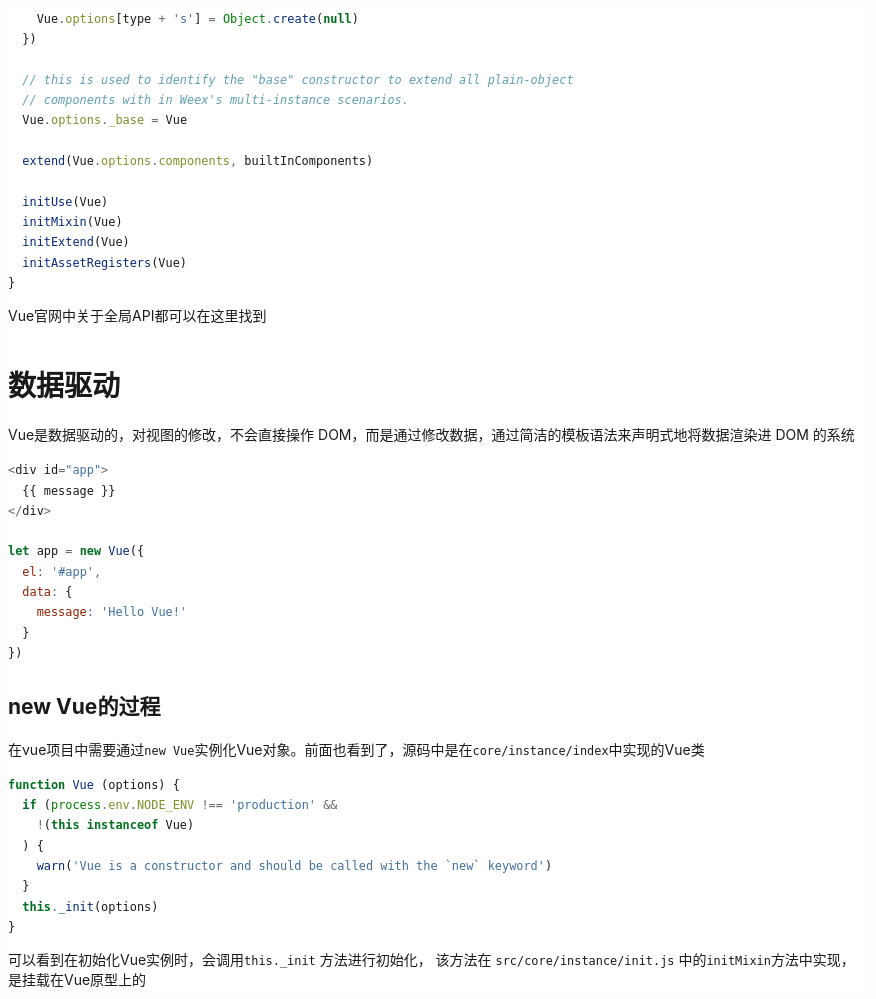```javascript
    Vue.options[type + 's'] = Object.create(null)
  })

  // this is used to identify the "base" constructor to extend all plain-object
  // components with in Weex's multi-instance scenarios.
  Vue.options._base = Vue

  extend(Vue.options.components, builtInComponents)

  initUse(Vue)
  initMixin(Vue)
  initExtend(Vue)
  initAssetRegisters(Vue)
}
```

Vue官网中关于全局API都可以在这里找到

# 数据驱动

Vue是数据驱动的，对视图的修改，不会直接操作 DOM，而是通过修改数据，通过简洁的模板语法来声明式地将数据渲染进 DOM 的系统

```javascript
<div id="app">
  {{ message }}
</div>

let app = new Vue({
  el: '#app',
  data: {
    message: 'Hello Vue!'
  }
})
```

## new Vue的过程

在vue项目中需要通过`new Vue`实例化Vue对象。前面也看到了，源码中是在`core/instance/index`中实现的Vue类

```javascript
function Vue (options) {
  if (process.env.NODE_ENV !== 'production' &&
    !(this instanceof Vue)
  ) {
    warn('Vue is a constructor and should be called with the `new` keyword')
  }
  this._init(options)
}
```

可以看到在初始化Vue实例时，会调用`this._init` 方法进行初始化， 该方法在 `src/core/instance/init.js` 中的`initMixin`方法中实现，是挂载在Vue原型上的

